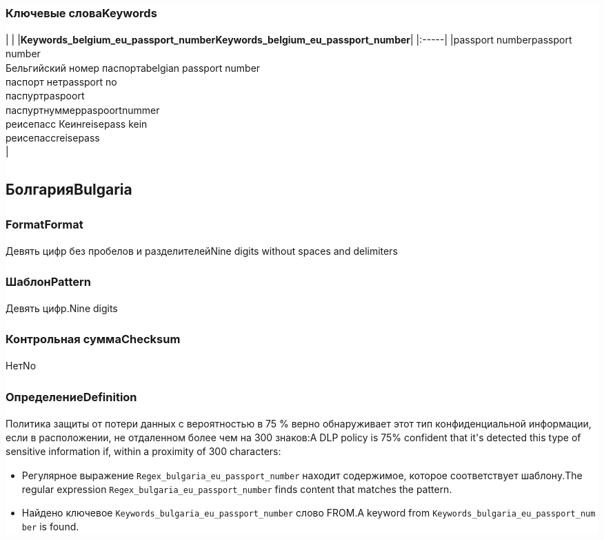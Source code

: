 ### <a name="keywords"></a><span data-ttu-id="a4c8f-140">Ключевые слова</span><span class="sxs-lookup"><span data-stu-id="a4c8f-140">Keywords</span></span>

<span data-ttu-id="a4c8f-141">| |</span><span class="sxs-lookup"><span data-stu-id="a4c8f-141"></span></span>
|<span data-ttu-id="a4c8f-142">**Keywords_belgium_eu_passport_number**</span><span class="sxs-lookup"><span data-stu-id="a4c8f-142">**Keywords_belgium_eu_passport_number**</span></span>|
|:-----|
|<span data-ttu-id="a4c8f-143">passport number</span><span class="sxs-lookup"><span data-stu-id="a4c8f-143">passport number</span></span>  <br/> <span data-ttu-id="a4c8f-144">Бельгийский номер паспорта</span><span class="sxs-lookup"><span data-stu-id="a4c8f-144">belgian passport number</span></span>  <br/> <span data-ttu-id="a4c8f-145">паспорт нет</span><span class="sxs-lookup"><span data-stu-id="a4c8f-145">passport no</span></span>  <br/> <span data-ttu-id="a4c8f-146">паспурт</span><span class="sxs-lookup"><span data-stu-id="a4c8f-146">paspoort</span></span>  <br/> <span data-ttu-id="a4c8f-147">паспуртнуммер</span><span class="sxs-lookup"><span data-stu-id="a4c8f-147">paspoortnummer</span></span>  <br/> <span data-ttu-id="a4c8f-148">реисепасс Кеин</span><span class="sxs-lookup"><span data-stu-id="a4c8f-148">reisepass kein</span></span>  <br/> <span data-ttu-id="a4c8f-149">реисепасс</span><span class="sxs-lookup"><span data-stu-id="a4c8f-149">reisepass</span></span>  <br/> |
   
## <a name="bulgaria"></a><span data-ttu-id="a4c8f-150">Болгария</span><span class="sxs-lookup"><span data-stu-id="a4c8f-150">Bulgaria</span></span>

### <a name="format"></a><span data-ttu-id="a4c8f-151">Format</span><span class="sxs-lookup"><span data-stu-id="a4c8f-151">Format</span></span>

<span data-ttu-id="a4c8f-152">Девять цифр без пробелов и разделителей</span><span class="sxs-lookup"><span data-stu-id="a4c8f-152">Nine digits without spaces and delimiters</span></span>
  
### <a name="pattern"></a><span data-ttu-id="a4c8f-153">Шаблон</span><span class="sxs-lookup"><span data-stu-id="a4c8f-153">Pattern</span></span>

 <span data-ttu-id="a4c8f-154">Девять цифр.</span><span class="sxs-lookup"><span data-stu-id="a4c8f-154">Nine digits</span></span> 
  
### <a name="checksum"></a><span data-ttu-id="a4c8f-155">Контрольная сумма</span><span class="sxs-lookup"><span data-stu-id="a4c8f-155">Checksum</span></span>

<span data-ttu-id="a4c8f-156">Нет</span><span class="sxs-lookup"><span data-stu-id="a4c8f-156">No</span></span>
  
### <a name="definition"></a><span data-ttu-id="a4c8f-157">Определение</span><span class="sxs-lookup"><span data-stu-id="a4c8f-157">Definition</span></span>

<span data-ttu-id="a4c8f-158">Политика защиты от потери данных с вероятностью в 75 % верно обнаруживает этот тип конфиденциальной информации, если в расположении, не отдаленном более чем на 300 знаков:</span><span class="sxs-lookup"><span data-stu-id="a4c8f-158">A DLP policy is 75% confident that it's detected this type of sensitive information if, within a proximity of 300 characters:</span></span>
  
- <span data-ttu-id="a4c8f-159">Регулярное выражение `Regex_bulgaria_eu_passport_number` находит содержимое, которое соответствует шаблону.</span><span class="sxs-lookup"><span data-stu-id="a4c8f-159">The regular expression  `Regex_bulgaria_eu_passport_number` finds content that matches the pattern.</span></span> 
    
- <span data-ttu-id="a4c8f-160">Найдено ключевое `Keywords_bulgaria_eu_passport_number` слово FROM.</span><span class="sxs-lookup"><span data-stu-id="a4c8f-160">A keyword from  `Keywords_bulgaria_eu_passport_number` is found.</span></span> 
    
